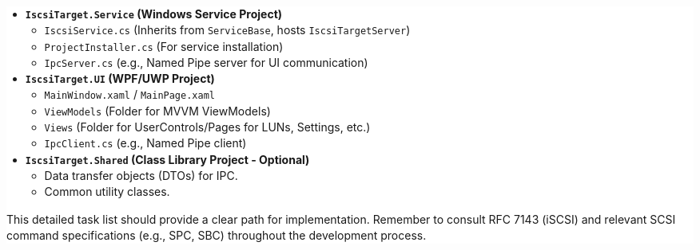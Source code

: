 *   **`IscsiTarget.Service` (Windows Service Project)**
    *   `IscsiService.cs` (Inherits from `ServiceBase`, hosts `IscsiTargetServer`)
    *   `ProjectInstaller.cs` (For service installation)
    *   `IpcServer.cs` (e.g., Named Pipe server for UI communication)
*   **`IscsiTarget.UI` (WPF/UWP Project)**
    *   `MainWindow.xaml` / `MainPage.xaml`
    *   `ViewModels` (Folder for MVVM ViewModels)
    *   `Views` (Folder for UserControls/Pages for LUNs, Settings, etc.)
    *   `IpcClient.cs` (e.g., Named Pipe client)
*   **`IscsiTarget.Shared` (Class Library Project - Optional)**
    *   Data transfer objects (DTOs) for IPC.
    *   Common utility classes.

This detailed task list should provide a clear path for implementation. Remember to consult RFC 7143 (iSCSI) and relevant SCSI command specifications (e.g., SPC, SBC) throughout the development process.